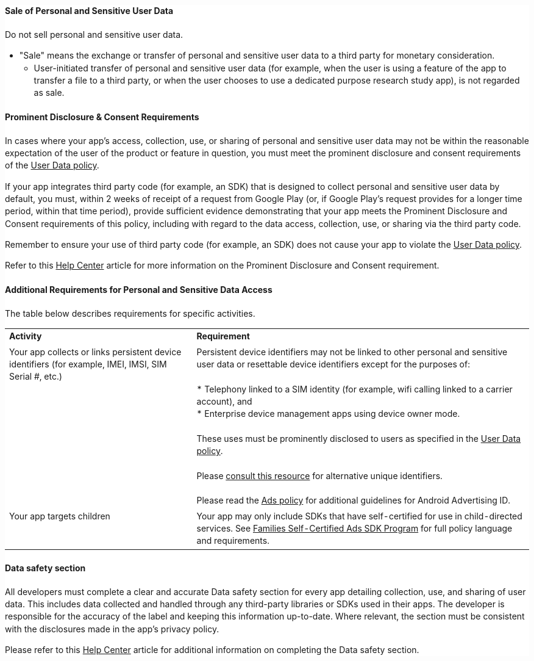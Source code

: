 #### Sale of Personal and Sensitive User Data

Do not sell personal and sensitive user data.

*   "Sale" means the exchange or transfer of personal and sensitive user data to a third party for monetary consideration.
    *   User-initiated transfer of personal and sensitive user data (for example, when the user is using a feature of the app to transfer a file to a third party, or when the user chooses to use a dedicated purpose research study app), is not regarded as sale.

#### Prominent Disclosure & Consent Requirements

In cases where your app’s access, collection, use, or sharing of personal and sensitive user data may not be within the reasonable expectation of the user of the product or feature in question, you must meet the prominent disclosure and consent requirements of the [User Data policy](https://support.google.com/googleplay/android-developer/answer/10144311).

If your app integrates third party code (for example, an SDK) that is designed to collect personal and sensitive user data by default, you must, within 2 weeks of receipt of a request from Google Play (or, if Google Play’s request provides for a longer time period, within that time period), provide sufficient evidence demonstrating that your app meets the Prominent Disclosure and Consent requirements of this policy, including with regard to the data access, collection, use, or sharing via the third party code.

Remember to ensure your use of third party code (for example, an SDK) does not cause your app to violate the [User Data policy](https://support.google.com/googleplay/android-developer/answer/10144311).

Refer to this [Help Center](https://support.google.com/googleplay/android-developer/answer/11150561) article for more information on the Prominent Disclosure and Consent requirement.

#### **Additional Requirements for Personal and Sensitive Data Access**

The table below describes requirements for specific activities.

|     |     |
| --- | --- |
| **Activity** | **Requirement** |
| Your app collects or links persistent device identifiers (for example, IMEI, IMSI, SIM Serial #, etc.) | Persistent device identifiers may not be linked to other personal and sensitive user data or resettable device identifiers except for the purposes of:<br><br>*   Telephony linked to a SIM identity (for example, wifi calling linked to a carrier account), and<br>*   Enterprise device management apps using device owner mode.<br><br>These uses must be prominently disclosed to users as specified in the [User Data policy](https://support.google.com/googleplay/android-developer/answer/10144311).<br><br>Please [consult this resource](https://developer.android.com/training/articles/user-data-ids) for alternative unique identifiers.<br><br>Please read the [Ads policy](https://support.google.com/googleplay/android-developer/answer/9857753) for additional guidelines for Android Advertising ID. |
| Your app targets children | Your app may only include SDKs that have self-certified for use in child-directed services. See [Families Self-Certified Ads SDK Program](https://support.google.com/googleplay/android-developer/answer/9900633) for full policy language and requirements. |

#### Data safety section

All developers must complete a clear and accurate Data safety section for every app detailing collection, use, and sharing of user data. This includes data collected and handled through any third-party libraries or SDKs used in their apps. The developer is responsible for the accuracy of the label and keeping this information up-to-date. Where relevant, the section must be consistent with the disclosures made in the app’s privacy policy.

Please refer to this [Help Center](https://support.google.com/googleplay/android-developer/answer/10787469?hl=en#zippy=%2Cdata-types) article for additional information on completing the Data safety section.
